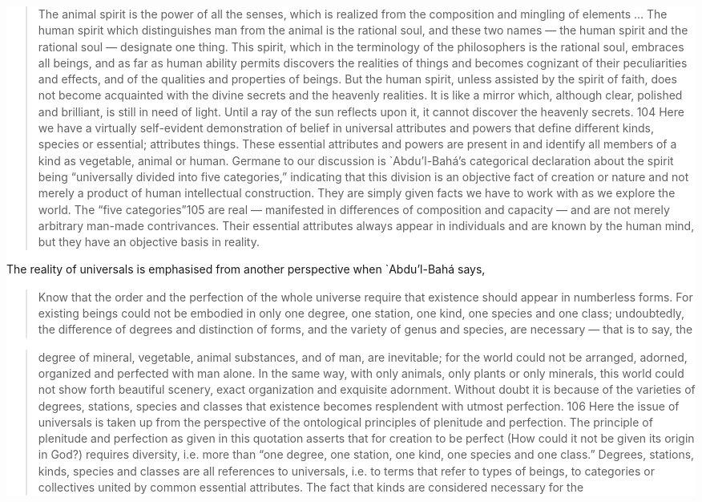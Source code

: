 > The animal spirit is the power of all the senses, which is
> realized from the composition and mingling of
> elements …
> The human spirit which distinguishes man from the
> animal is the rational soul, and these two names — the
> human spirit and the rational soul — designate one
> thing. This spirit, which in the terminology of the
> philosophers is the rational soul, embraces all beings,
> and as far as human ability permits discovers the
> realities of things and becomes cognizant of their
> peculiarities and effects, and of the qualities and
> properties of beings. But the human spirit, unless
> assisted by the spirit of faith, does not become
> acquainted with the divine secrets and the heavenly
> realities. It is like a mirror which, although clear,
> polished and brilliant, is still in need of light. Until a
> ray of the sun reflects upon it, it cannot discover the
> heavenly secrets. 104
Here we have a virtually self-evident demonstration of belief
in universal attributes and powers that define different kinds,
species or essential; attributes things. These essential attributes
and powers are present in and identify all members of a kind as
vegetable, animal or human. Germane to our discussion is
`Abdu’l-Bahá’s categorical declaration about the spirit being
“universally divided into five categories,” indicating that this
division is an objective fact of creation or nature and not
merely a product of human intellectual construction. They are
simply given facts we have to work with as we explore the
world. The “five categories”105 are real — manifested in
differences of composition and capacity — and are not merely
arbitrary man-made contrivances. Their essential attributes
always appear in individuals and are known by the human
mind, but they have an objective basis in reality.

The reality of universals is emphasised from another
perspective when `Abdu’l-Bahá says,

> Know that the order and the perfection of the whole
> universe require that existence should appear in
> numberless forms. For existing beings could not be
> embodied in only one degree, one station, one kind,
> one species and one class; undoubtedly, the difference
> of degrees and distinction of forms, and the variety of
> genus and species, are necessary — that is to say, the

> degree of mineral, vegetable, animal substances, and of
> man, are inevitable; for the world could not be
> arranged, adorned, organized and perfected with man
> alone. In the same way, with only animals, only plants
> or only minerals, this world could not show forth
> beautiful scenery, exact organization and exquisite
> adornment. Without doubt it is because of the
> varieties of degrees, stations, species and classes that
> existence     becomes    resplendent     with    utmost
> perfection. 106
Here the issue of universals is taken up from the perspective
of the ontological principles of plenitude and perfection. The
principle of plenitude and perfection as given in this quotation
asserts that for creation to be perfect (How could it not be
given its origin in God?) requires diversity, i.e. more than “one
degree, one station, one kind, one species and one class.”
Degrees, stations, kinds, species and classes are all references to
universals, i.e. to terms that refer to types of beings, to
categories or collectives united by common essential
attributes. The fact that kinds are considered necessary for the